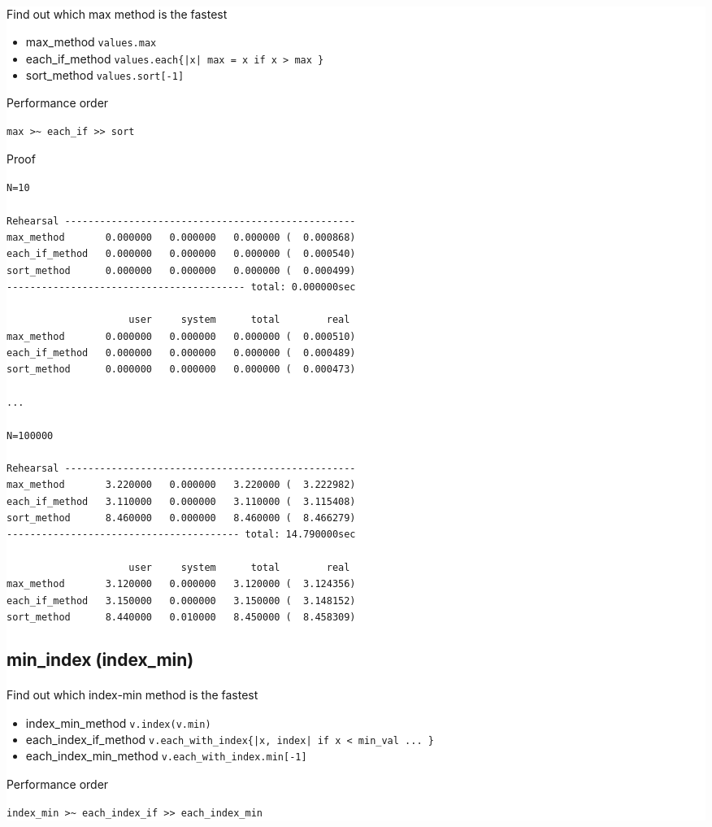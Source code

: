 Find out which max method is the fastest
* max_method      `values.max`
* each_if_method  `values.each{|x| max = x if x > max }`
* sort_method     `values.sort[-1]`


Performance order

```
max >~ each_if >> sort
```

Proof
```
N=10

Rehearsal --------------------------------------------------
max_method       0.000000   0.000000   0.000000 (  0.000868)
each_if_method   0.000000   0.000000   0.000000 (  0.000540)
sort_method      0.000000   0.000000   0.000000 (  0.000499)
----------------------------------------- total: 0.000000sec

                     user     system      total        real
max_method       0.000000   0.000000   0.000000 (  0.000510)
each_if_method   0.000000   0.000000   0.000000 (  0.000489)
sort_method      0.000000   0.000000   0.000000 (  0.000473)

...

N=100000

Rehearsal --------------------------------------------------
max_method       3.220000   0.000000   3.220000 (  3.222982)
each_if_method   3.110000   0.000000   3.110000 (  3.115408)
sort_method      8.460000   0.000000   8.460000 (  8.466279)
---------------------------------------- total: 14.790000sec

                     user     system      total        real
max_method       3.120000   0.000000   3.120000 (  3.124356)
each_if_method   3.150000   0.000000   3.150000 (  3.148152)
sort_method      8.440000   0.010000   8.450000 (  8.458309)
```


## min_index (**index_min**)

Find out which index-min method is the fastest
* index_min_method       `v.index(v.min)`
* each_index_if_method   `v.each_with_index{|x, index| if x < min_val ... }`
* each_index_min_method  `v.each_with_index.min[-1]`


Performance order

```
index_min >~ each_index_if >> each_index_min
```
